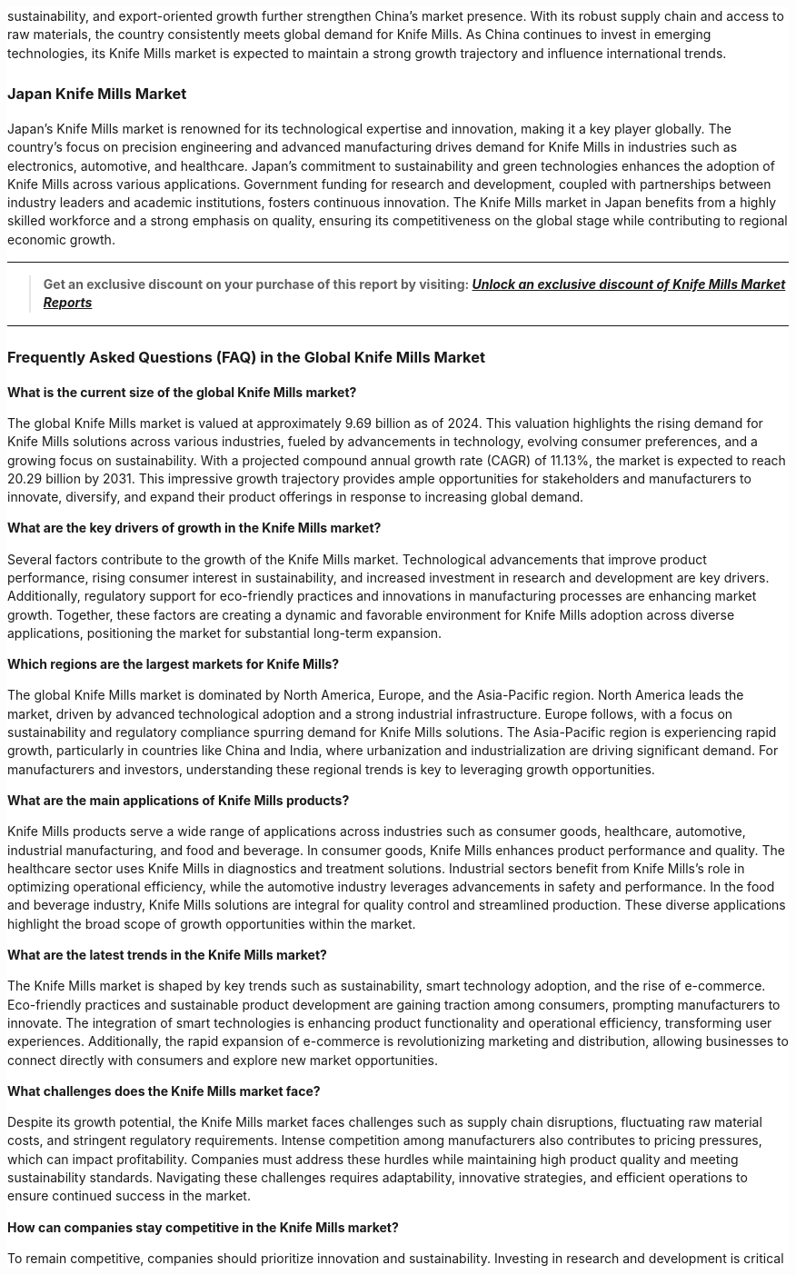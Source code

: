 sustainability, and export-oriented growth further strengthen China&rsquo;s market presence. With its robust supply chain and access to raw materials, the country consistently meets global demand for Knife Mills. As China continues to invest in emerging technologies, its Knife Mills market is expected to maintain a strong growth trajectory and influence international trends.</p><h3>Japan Knife Mills Market</h3><p>Japan&rsquo;s Knife Mills market is renowned for its technological expertise and innovation, making it a key player globally. The country&rsquo;s focus on precision engineering and advanced manufacturing drives demand for Knife Mills in industries such as electronics, automotive, and healthcare. Japan&rsquo;s commitment to sustainability and green technologies enhances the adoption of Knife Mills across various applications. Government funding for research and development, coupled with partnerships between industry leaders and academic institutions, fosters continuous innovation. The Knife Mills market in Japan benefits from a highly skilled workforce and a strong emphasis on quality, ensuring its competitiveness on the global stage while contributing to regional economic growth.</p><hr /><blockquote><p><strong>Get an exclusive discount on your purchase of this report by visiting: <em><a href="://marketresearchpulse.com/ask-for-discount/69502?utm_source=Github&amp;utm_medium=022">Unlock an exclusive discount of Knife Mills Market Reports</a></em>&nbsp;</strong></p></blockquote><hr /><h3>Frequently Asked Questions (FAQ) in the Global Knife Mills Market</h3><p><strong>What is the current size of the global Knife Mills market?</strong></p><p>The global Knife Mills market is valued at approximately 9.69 billion as of 2024. This valuation highlights the rising demand for Knife Mills solutions across various industries, fueled by advancements in technology, evolving consumer preferences, and a growing focus on sustainability. With a projected compound annual growth rate (CAGR) of 11.13%, the market is expected to reach 20.29 billion by 2031. This impressive growth trajectory provides ample opportunities for stakeholders and manufacturers to innovate, diversify, and expand their product offerings in response to increasing global demand.</p><p><strong>What are the key drivers of growth in the Knife Mills market?</strong></p><p>Several factors contribute to the growth of the Knife Mills market. Technological advancements that improve product performance, rising consumer interest in sustainability, and increased investment in research and development are key drivers. Additionally, regulatory support for eco-friendly practices and innovations in manufacturing processes are enhancing market growth. Together, these factors are creating a dynamic and favorable environment for Knife Mills adoption across diverse applications, positioning the market for substantial long-term expansion.</p><p><strong>Which regions are the largest markets for Knife Mills?</strong></p><p>The global Knife Mills market is dominated by North America, Europe, and the Asia-Pacific region. North America leads the market, driven by advanced technological adoption and a strong industrial infrastructure. Europe follows, with a focus on sustainability and regulatory compliance spurring demand for Knife Mills solutions. The Asia-Pacific region is experiencing rapid growth, particularly in countries like China and India, where urbanization and industrialization are driving significant demand. For manufacturers and investors, understanding these regional trends is key to leveraging growth opportunities.</p><p><strong>What are the main applications of Knife Mills products?</strong></p><p>Knife Mills products serve a wide range of applications across industries such as consumer goods, healthcare, automotive, industrial manufacturing, and food and beverage. In consumer goods, Knife Mills enhances product performance and quality. The healthcare sector uses Knife Mills in diagnostics and treatment solutions. Industrial sectors benefit from Knife Mills&rsquo;s role in optimizing operational efficiency, while the automotive industry leverages advancements in safety and performance. In the food and beverage industry, Knife Mills solutions are integral for quality control and streamlined production. These diverse applications highlight the broad scope of growth opportunities within the market.</p><p><strong>What are the latest trends in the Knife Mills market?</strong></p><p>The Knife Mills market is shaped by key trends such as sustainability, smart technology adoption, and the rise of e-commerce. Eco-friendly practices and sustainable product development are gaining traction among consumers, prompting manufacturers to innovate. The integration of smart technologies is enhancing product functionality and operational efficiency, transforming user experiences. Additionally, the rapid expansion of e-commerce is revolutionizing marketing and distribution, allowing businesses to connect directly with consumers and explore new market opportunities.</p><p><strong>What challenges does the Knife Mills market face?</strong></p><p>Despite its growth potential, the Knife Mills market faces challenges such as supply chain disruptions, fluctuating raw material costs, and stringent regulatory requirements. Intense competition among manufacturers also contributes to pricing pressures, which can impact profitability. Companies must address these hurdles while maintaining high product quality and meeting sustainability standards. Navigating these challenges requires adaptability, innovative strategies, and efficient operations to ensure continued success in the market.</p><p><strong>How can companies stay competitive in the Knife Mills market?</strong></p><p>To remain competitive, companies should prioritize innovation and sustainability. Investing in research and development is critical